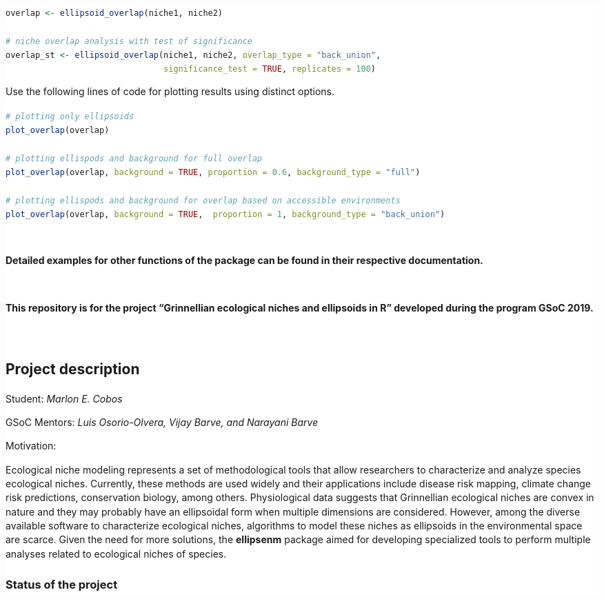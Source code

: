 ``` r
overlap <- ellipsoid_overlap(niche1, niche2)

# niche overlap analysis with test of significance
overlap_st <- ellipsoid_overlap(niche1, niche2, overlap_type = "back_union",
                                significance_test = TRUE, replicates = 100)
```

Use the following lines of code for plotting results using distinct
options.

``` r
# plotting only ellipsoids
plot_overlap(overlap)

# plotting ellispods and background for full overlap
plot_overlap(overlap, background = TRUE, proportion = 0.6, background_type = "full")

# plotting ellispods and background for overlap based on accessible environments
plot_overlap(overlap, background = TRUE,  proportion = 1, background_type = "back_union")
```

<br>

**Detailed examples for other functions of the package can be found in
their respective documentation.**

<br>

**This repository is for the project “Grinnellian ecological niches and
ellipsoids in R” developed during the program GSoC 2019.**

<br>

## Project description

Student: *Marlon E. Cobos*

GSoC Mentors: *Luis Osorio-Olvera, Vijay Barve, and Narayani Barve*

Motivation:

Ecological niche modeling represents a set of methodological tools that
allow researchers to characterize and analyze species ecological niches.
Currently, these methods are used widely and their applications include
disease risk mapping, climate change risk predictions, conservation
biology, among others. Physiological data suggests that Grinnellian
ecological niches are convex in nature and they may probably have an
ellipsoidal form when multiple dimensions are considered. However, among
the diverse available software to characterize ecological niches,
algorithms to model these niches as ellipsoids in the environmental
space are scarce. Given the need for more solutions, the **ellipsenm**
package aimed for developing specialized tools to perform multiple
analyses related to ecological niches of species.

### Status of the project
